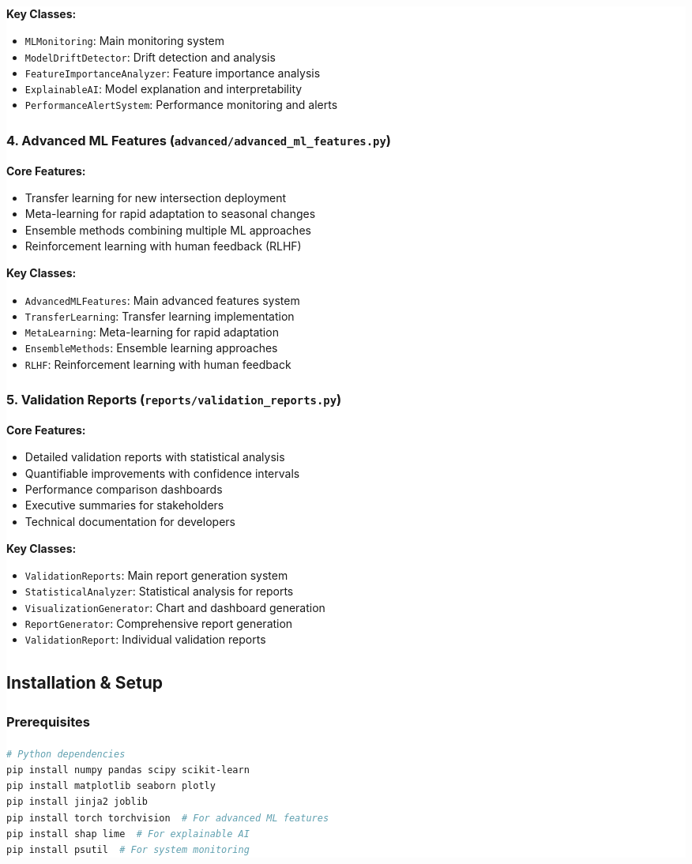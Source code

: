 **Key Classes:**
- `MLMonitoring`: Main monitoring system
- `ModelDriftDetector`: Drift detection and analysis
- `FeatureImportanceAnalyzer`: Feature importance analysis
- `ExplainableAI`: Model explanation and interpretability
- `PerformanceAlertSystem`: Performance monitoring and alerts

### 4. Advanced ML Features (`advanced/advanced_ml_features.py`)

**Core Features:**
- Transfer learning for new intersection deployment
- Meta-learning for rapid adaptation to seasonal changes
- Ensemble methods combining multiple ML approaches
- Reinforcement learning with human feedback (RLHF)

**Key Classes:**
- `AdvancedMLFeatures`: Main advanced features system
- `TransferLearning`: Transfer learning implementation
- `MetaLearning`: Meta-learning for rapid adaptation
- `EnsembleMethods`: Ensemble learning approaches
- `RLHF`: Reinforcement learning with human feedback

### 5. Validation Reports (`reports/validation_reports.py`)

**Core Features:**
- Detailed validation reports with statistical analysis
- Quantifiable improvements with confidence intervals
- Performance comparison dashboards
- Executive summaries for stakeholders
- Technical documentation for developers

**Key Classes:**
- `ValidationReports`: Main report generation system
- `StatisticalAnalyzer`: Statistical analysis for reports
- `VisualizationGenerator`: Chart and dashboard generation
- `ReportGenerator`: Comprehensive report generation
- `ValidationReport`: Individual validation reports

## Installation & Setup

### Prerequisites

```bash
# Python dependencies
pip install numpy pandas scipy scikit-learn
pip install matplotlib seaborn plotly
pip install jinja2 joblib
pip install torch torchvision  # For advanced ML features
pip install shap lime  # For explainable AI
pip install psutil  # For system monitoring
```
